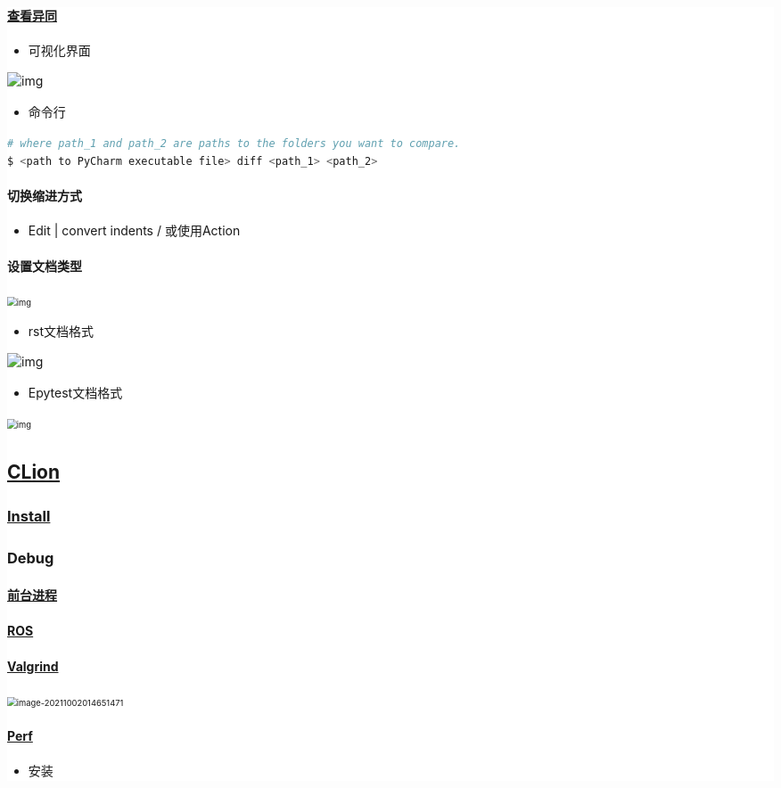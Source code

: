 #### [查看异同](https://www.jetbrains.com/help/pycharm/differences-viewer-for-folders.html)

- 可视化界面

![img](https://natsu-akatsuki.oss-cn-guangzhou.aliyuncs.com/img/KKkanOtkhaJ5sBJI.png!thumbnail)

- 命令行

```bash
# where path_1 and path_2 are paths to the folders you want to compare. 
$ <path to PyCharm executable file> diff <path_1> <path_2> 
```

#### 切换缩进方式

- Edit | convert indents / 或使用Action

#### 设置文档类型

<img src="https://natsu-akatsuki.oss-cn-guangzhou.aliyuncs.com/img/XDqHzyb0V7RHrda2.png!thumbnail" alt="img" style="zoom:67%;" />

- rst文档格式

![img](https://natsu-akatsuki.oss-cn-guangzhou.aliyuncs.com/img/RdUVs7HBrZHoUxk7.png!thumbnail)

- Epytest文档格式

<img src="https://natsu-akatsuki.oss-cn-guangzhou.aliyuncs.com/img/hlQHvIcUNrHfKSJ6.png!thumbnail" alt="img" style="zoom:67%;" />

## [CLion](https://www.jetbrains.com/help/clion/installation-guide.html)

### [Install](https://www.jetbrains.com/help/clion/uninstall.html#standalone)

### Debug

#### [前台进程](https://www.jetbrains.com/help/clion/attaching-to-local-process.html#attach-to-local)

#### [ROS](https://www.jetbrains.com/help/clion/ros-setup-tutorial.html)

#### [Valgrind](https://www.jetbrains.com/help/clion/memory-profiling-with-valgrind.html#start)

<img src="https://natsu-akatsuki.oss-cn-guangzhou.aliyuncs.com/img/image-20211002014651471.png" alt="image-20211002014651471" style="zoom:67%; " />

#### [Perf](https://www.jetbrains.com/help/clion/cpu-profiler.html)

- 安装
